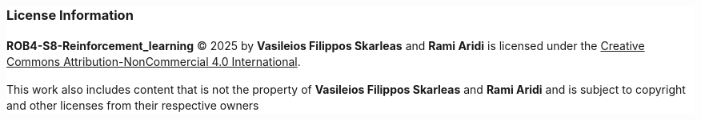 ### License Information

**ROB4-S8-Reinforcement_learning** © 2025 by **Vasileios Filippos Skarleas** and **Rami Aridi** is licensed under the [Creative Commons Attribution-NonCommercial 4.0 International](https://creativecommons.org/licenses/by-nc/4.0/).

This work also includes content that is not the property of **Vasileios Filippos Skarleas** and **Rami Aridi** and is subject to copyright and other licenses from their respective owners
